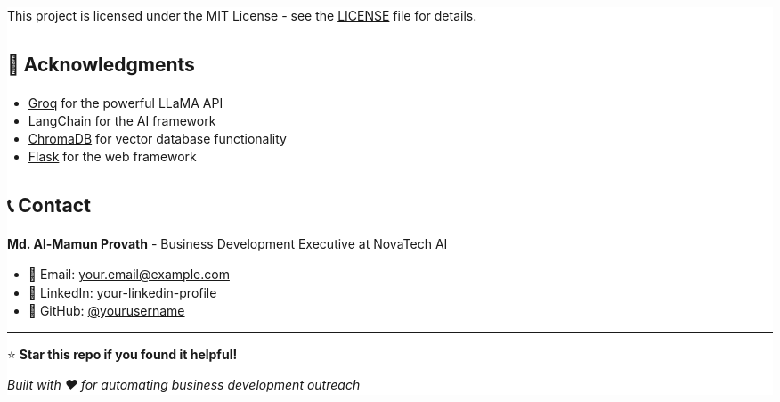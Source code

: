 This project is licensed under the MIT License - see the [LICENSE](LICENSE) file for details.

## 🙏 Acknowledgments

- [Groq](https://groq.com/) for the powerful LLaMA API
- [LangChain](https://langchain.com/) for the AI framework
- [ChromaDB](https://www.trychroma.com/) for vector database functionality
- [Flask](https://flask.palletsprojects.com/) for the web framework

## 📞 Contact

**Md. Al-Mamun Provath** - Business Development Executive at NovaTech AI

- 📧 Email: your.email@example.com
- 💼 LinkedIn: [your-linkedin-profile](https://linkedin.com/in/yourprofile)
- 🐙 GitHub: [@yourusername](https://github.com/yourusername)

---

⭐ **Star this repo if you found it helpful!**

*Built with ❤️ for automating business development outreach*
